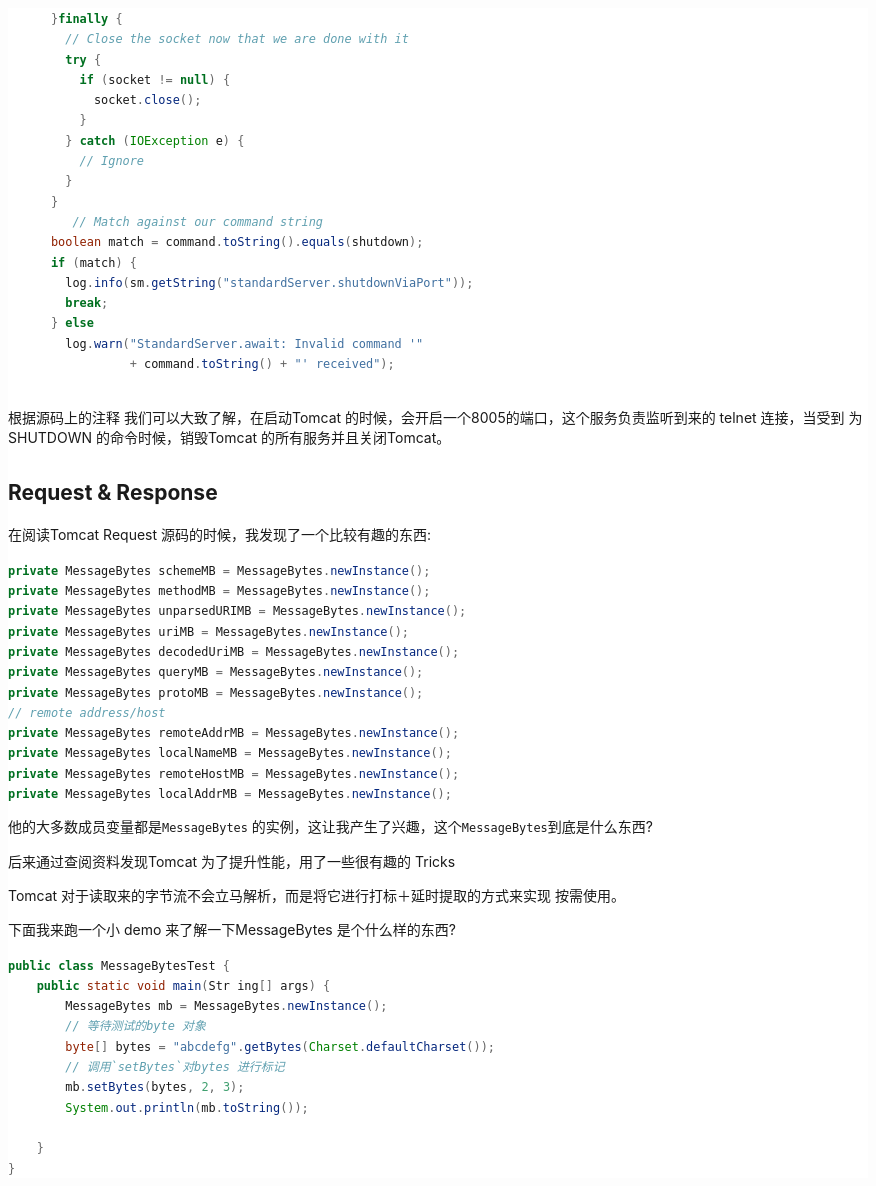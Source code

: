```java
      }finally {
        // Close the socket now that we are done with it
        try {
          if (socket != null) {
            socket.close();
          }
        } catch (IOException e) {
          // Ignore
        }
      }
  		 // Match against our command string
      boolean match = command.toString().equals(shutdown);
      if (match) {
        log.info(sm.getString("standardServer.shutdownViaPort"));
        break;
      } else
        log.warn("StandardServer.await: Invalid command '"
                 + command.toString() + "' received");
  
```

根据源码上的注释 我们可以大致了解，在启动Tomcat 的时候，会开启一个8005的端口，这个服务负责监听到来的 telnet 连接，当受到 为SHUTDOWN  的命令时候，销毁Tomcat 的所有服务并且关闭Tomcat。



## Request & Response

在阅读Tomcat Request 源码的时候，我发现了一个比较有趣的东西:

```java
private MessageBytes schemeMB = MessageBytes.newInstance();
private MessageBytes methodMB = MessageBytes.newInstance();
private MessageBytes unparsedURIMB = MessageBytes.newInstance();
private MessageBytes uriMB = MessageBytes.newInstance();
private MessageBytes decodedUriMB = MessageBytes.newInstance();
private MessageBytes queryMB = MessageBytes.newInstance();
private MessageBytes protoMB = MessageBytes.newInstance();
// remote address/host
private MessageBytes remoteAddrMB = MessageBytes.newInstance();
private MessageBytes localNameMB = MessageBytes.newInstance();
private MessageBytes remoteHostMB = MessageBytes.newInstance();
private MessageBytes localAddrMB = MessageBytes.newInstance();
```



他的大多数成员变量都是`MessageBytes` 的实例，这让我产生了兴趣，这个`MessageBytes`到底是什么东西?

后来通过查阅资料发现Tomcat 为了提升性能，用了一些很有趣的 Tricks

Tomcat 对于读取来的字节流不会立马解析，而是将它进行打标＋延时提取的方式来实现 按需使用。

下面我来跑一个小 demo 来了解一下MessageBytes 是个什么样的东西?

```java
public class MessageBytesTest {
    public static void main(Str ing[] args) {
        MessageBytes mb = MessageBytes.newInstance();
        // 等待测试的byte 对象
        byte[] bytes = "abcdefg".getBytes(Charset.defaultCharset());
        // 调用`setBytes`对bytes 进行标记
        mb.setBytes(bytes, 2, 3);
        System.out.println(mb.toString());

    }
}
```
